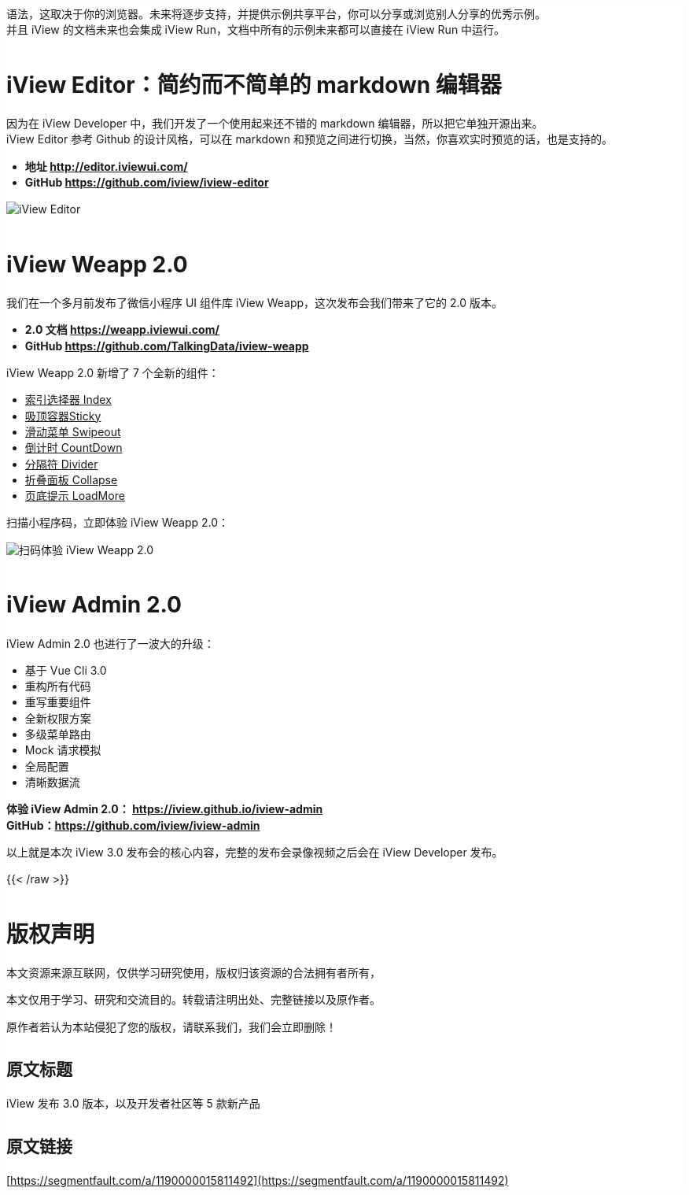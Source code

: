 &#x8BED;&#x6CD5;&#xFF0C;&#x8FD9;&#x53D6;&#x51B3;&#x4E8E;&#x4F60;&#x7684;&#x6D4F;&#x89C8;&#x5668;&#x3002;&#x672A;&#x6765;&#x5C06;&#x9010;&#x6B65;&#x652F;&#x6301;&#xFF0C;&#x5E76;&#x63D0;&#x4F9B;&#x793A;&#x4F8B;&#x5171;&#x4EAB;&#x5E73;&#x53F0;&#xFF0C;&#x4F60;&#x53EF;&#x4EE5;&#x5206;&#x4EAB;&#x6216;&#x6D4F;&#x89C8;&#x522B;&#x4EBA;&#x5206;&#x4EAB;&#x7684;&#x4F18;&#x79C0;&#x793A;&#x4F8B;&#x3002;<br>&#x5E76;&#x4E14; iView &#x7684;&#x6587;&#x6863;&#x672A;&#x6765;&#x4E5F;&#x4F1A;&#x96C6;&#x6210; iView Run&#xFF0C;&#x6587;&#x6863;&#x4E2D;&#x6240;&#x6709;&#x7684;&#x793A;&#x4F8B;&#x672A;&#x6765;&#x90FD;&#x53EF;&#x4EE5;&#x76F4;&#x63A5;&#x5728; iView Run &#x4E2D;&#x8FD0;&#x884C;&#x3002;</p><h1 id="articleHeader9">iView Editor&#xFF1A;&#x7B80;&#x7EA6;&#x800C;&#x4E0D;&#x7B80;&#x5355;&#x7684; markdown &#x7F16;&#x8F91;&#x5668;</h1><p>&#x56E0;&#x4E3A;&#x5728; iView Developer &#x4E2D;&#xFF0C;&#x6211;&#x4EEC;&#x5F00;&#x53D1;&#x4E86;&#x4E00;&#x4E2A;&#x4F7F;&#x7528;&#x8D77;&#x6765;&#x8FD8;&#x4E0D;&#x9519;&#x7684; markdown &#x7F16;&#x8F91;&#x5668;&#xFF0C;&#x6240;&#x4EE5;&#x628A;&#x5B83;&#x5355;&#x72EC;&#x5F00;&#x6E90;&#x51FA;&#x6765;&#x3002;<br>iView Editor &#x53C2;&#x8003; Github &#x7684;&#x8BBE;&#x8BA1;&#x98CE;&#x683C;&#xFF0C;&#x53EF;&#x4EE5;&#x5728; markdown &#x548C;&#x9884;&#x89C8;&#x4E4B;&#x95F4;&#x8FDB;&#x884C;&#x5207;&#x6362;&#xFF0C;&#x5F53;&#x7136;&#xFF0C;&#x4F60;&#x559C;&#x6B22;&#x5B9E;&#x65F6;&#x9884;&#x89C8;&#x7684;&#x8BDD;&#xFF0C;&#x4E5F;&#x662F;&#x652F;&#x6301;&#x7684;&#x3002;</p><ul><li><strong>&#x5730;&#x5740; <a href="http://editor.iviewui.com/" rel="nofollow noreferrer" target="_blank">http://editor.iviewui.com/</a></strong></li><li><strong>GitHub <a href="https://github.com/iview/iview-editor" rel="nofollow noreferrer" target="_blank">https://github.com/iview/iview-editor</a></strong></li></ul><p><span class="img-wrap"><img data-src="/img/remote/1460000015811513" src="https://static.alili.tech/img/remote/1460000015811513" alt="iView Editor" title="iView Editor" style="cursor:pointer"></span></p><h1 id="articleHeader10">iView Weapp 2.0</h1><p>&#x6211;&#x4EEC;&#x5728;&#x4E00;&#x4E2A;&#x591A;&#x6708;&#x524D;&#x53D1;&#x5E03;&#x4E86;&#x5FAE;&#x4FE1;&#x5C0F;&#x7A0B;&#x5E8F; UI &#x7EC4;&#x4EF6;&#x5E93; iView Weapp&#xFF0C;&#x8FD9;&#x6B21;&#x53D1;&#x5E03;&#x4F1A;&#x6211;&#x4EEC;&#x5E26;&#x6765;&#x4E86;&#x5B83;&#x7684; 2.0 &#x7248;&#x672C;&#x3002;</p><ul><li><strong>2.0 &#x6587;&#x6863; <a href="https://weapp.iviewui.com/" rel="nofollow noreferrer" target="_blank">https://weapp.iviewui.com/</a></strong></li><li><strong>GitHub <a href="https://github.com/TalkingData/iview-weapp" rel="nofollow noreferrer" target="_blank">https://github.com/TalkingData/iview-weapp</a></strong></li></ul><p>iView Weapp 2.0 &#x65B0;&#x589E;&#x4E86; 7 &#x4E2A;&#x5168;&#x65B0;&#x7684;&#x7EC4;&#x4EF6;&#xFF1A;</p><ul><li><a href="https://weapp.iviewui.com/components/index" rel="nofollow noreferrer" target="_blank">&#x7D22;&#x5F15;&#x9009;&#x62E9;&#x5668; Index</a></li><li><a href="https://weapp.iviewui.com/components/sticky" rel="nofollow noreferrer" target="_blank">&#x5438;&#x9876;&#x5BB9;&#x5668;Sticky</a></li><li><a href="https://weapp.iviewui.com/components/swipeout" rel="nofollow noreferrer" target="_blank">&#x6ED1;&#x52A8;&#x83DC;&#x5355; Swipeout</a></li><li><a href="https://weapp.iviewui.com/components/count-down" rel="nofollow noreferrer" target="_blank">&#x5012;&#x8BA1;&#x65F6; CountDown</a></li><li><a href="https://weapp.iviewui.com/components/divider" rel="nofollow noreferrer" target="_blank">&#x5206;&#x9694;&#x7B26; Divider</a></li><li><a href="https://weapp.iviewui.com/components/collapse" rel="nofollow noreferrer" target="_blank">&#x6298;&#x53E0;&#x9762;&#x677F; Collapse</a></li><li><a href="https://weapp.iviewui.com/components/load-more" rel="nofollow noreferrer" target="_blank">&#x9875;&#x5E95;&#x63D0;&#x793A; LoadMore</a></li></ul><p>&#x626B;&#x63CF;&#x5C0F;&#x7A0B;&#x5E8F;&#x7801;&#xFF0C;&#x7ACB;&#x5373;&#x4F53;&#x9A8C; iView Weapp 2.0&#xFF1A;</p><p><span class="img-wrap"><img data-src="/img/remote/1460000015811514" src="https://static.alili.tech/img/remote/1460000015811514" alt="&#x626B;&#x7801;&#x4F53;&#x9A8C; iView Weapp 2.0" title="&#x626B;&#x7801;&#x4F53;&#x9A8C; iView Weapp 2.0" style="cursor:pointer"></span></p><h1 id="articleHeader11">iView Admin 2.0</h1><p>iView Admin 2.0 &#x4E5F;&#x8FDB;&#x884C;&#x4E86;&#x4E00;&#x6CE2;&#x5927;&#x7684;&#x5347;&#x7EA7;&#xFF1A;</p><ul><li>&#x57FA;&#x4E8E; Vue Cli 3.0</li><li>&#x91CD;&#x6784;&#x6240;&#x6709;&#x4EE3;&#x7801;</li><li>&#x91CD;&#x5199;&#x91CD;&#x8981;&#x7EC4;&#x4EF6;</li><li>&#x5168;&#x65B0;&#x6743;&#x9650;&#x65B9;&#x6848;</li><li>&#x591A;&#x7EA7;&#x83DC;&#x5355;&#x8DEF;&#x7531;</li><li>Mock &#x8BF7;&#x6C42;&#x6A21;&#x62DF;</li><li>&#x5168;&#x5C40;&#x914D;&#x7F6E;</li><li>&#x6E05;&#x6670;&#x6570;&#x636E;&#x6D41;</li></ul><p><strong>&#x4F53;&#x9A8C; iView Admin 2.0&#xFF1A; <a href="https://iview.github.io/iview-admin" rel="nofollow noreferrer" target="_blank">https://iview.github.io/iview-admin</a></strong><br><strong>GitHub&#xFF1A;<a href="https://github.com/iview/iview-admin" rel="nofollow noreferrer" target="_blank">https://github.com/iview/iview-admin</a></strong></p><p>&#x4EE5;&#x4E0A;&#x5C31;&#x662F;&#x672C;&#x6B21; iView 3.0 &#x53D1;&#x5E03;&#x4F1A;&#x7684;&#x6838;&#x5FC3;&#x5185;&#x5BB9;&#xFF0C;&#x5B8C;&#x6574;&#x7684;&#x53D1;&#x5E03;&#x4F1A;&#x5F55;&#x50CF;&#x89C6;&#x9891;&#x4E4B;&#x540E;&#x4F1A;&#x5728; iView Developer &#x53D1;&#x5E03;&#x3002;</p>
{{< /raw >}}

# 版权声明
本文资源来源互联网，仅供学习研究使用，版权归该资源的合法拥有者所有，

本文仅用于学习、研究和交流目的。转载请注明出处、完整链接以及原作者。

原作者若认为本站侵犯了您的版权，请联系我们，我们会立即删除！

## 原文标题
iView 发布 3.0 版本，以及开发者社区等 5 款新产品

## 原文链接
[https://segmentfault.com/a/1190000015811492](https://segmentfault.com/a/1190000015811492)

